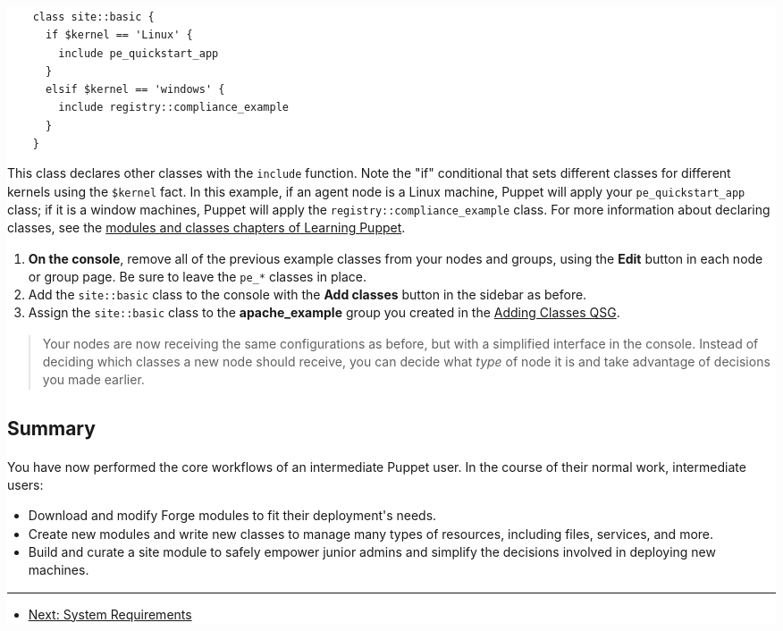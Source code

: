 
        class site::basic {
          if $kernel == 'Linux' {
            include pe_quickstart_app
          }
          elsif $kernel == 'windows' {
            include registry::compliance_example
          }
        }


This class declares other classes with the `include` function. Note the "if" conditional that sets different classes for different kernels using the `$kernel` fact. In this example, if an agent node is a Linux machine, Puppet will apply your `pe_quickstart_app` class; if it is a window machines, Puppet will apply the `registry::compliance_example` class. For more information about declaring classes, see the [modules and classes chapters of Learning Puppet](/learning/modules1.html).

1. **On the console**, remove all of the previous example classes from your nodes and groups, using the __Edit__ button in each node or group page. Be sure to leave the `pe_*` classes in place.
2. Add the `site::basic` class to the console with the __Add classes__ button in the sidebar as before.
3. Assign the `site::basic` class to the **apache_example** group you created in the [Adding Classes QSG](./quick_start_adding_class_nix.html).

> Your nodes are now receiving the same configurations as before, but with a simplified interface in the console. Instead of deciding which classes a new node should receive, you can decide what *type* of node it is and take advantage of decisions you made earlier.


## Summary

You have now performed the core workflows of an intermediate Puppet user. In the course of their normal work, intermediate users:

* Download and modify Forge modules to fit their deployment's needs.
* Create new modules and write new classes to manage many types of resources, including files, services, and more.
* Build and curate a site module to safely empower junior admins and simplify the decisions involved in deploying new machines.

* * *

- [Next: System Requirements](./install_system_requirements.html)
